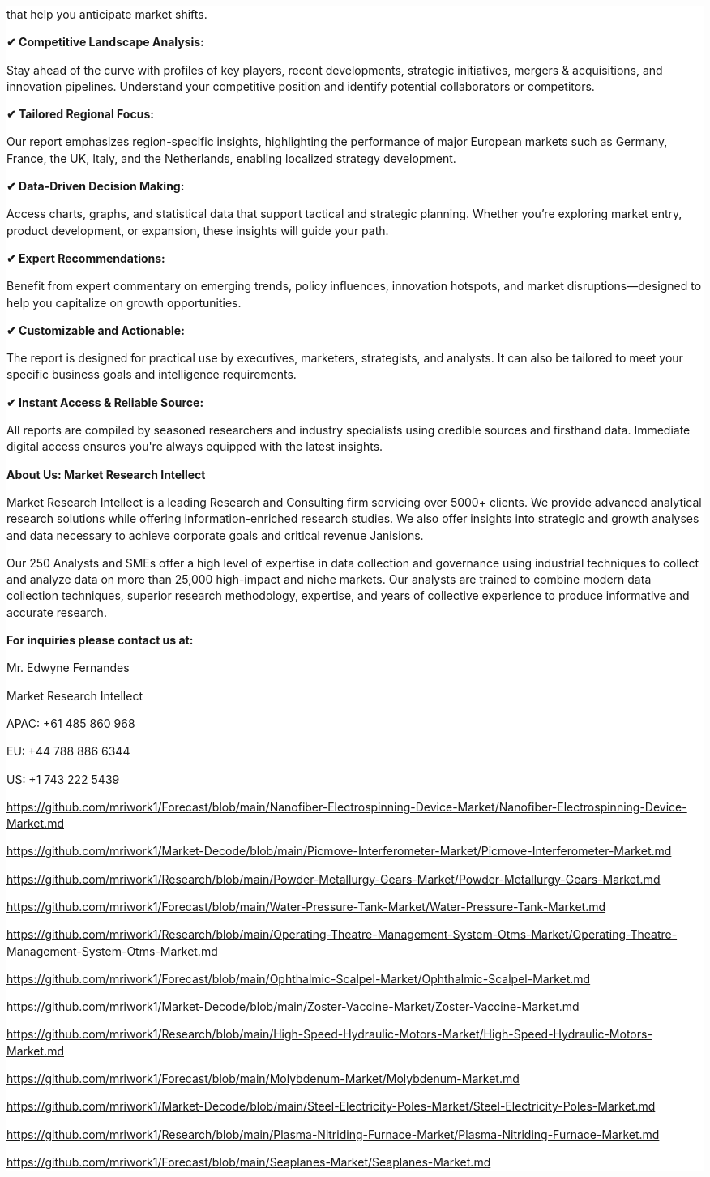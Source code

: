 that help you anticipate market shifts.</p><p><strong>✔ Competitive Landscape Analysis:</strong></p><p>Stay ahead of the curve with profiles of key players, recent developments, strategic initiatives, mergers &amp; acquisitions, and innovation pipelines. Understand your competitive position and identify potential collaborators or competitors.</p><p><strong>✔ Tailored Regional Focus:</strong></p><p>Our report emphasizes region-specific insights, highlighting the performance of major European markets such as Germany, France, the UK, Italy, and the Netherlands, enabling localized strategy development.</p><p><strong>✔ Data-Driven Decision Making:</strong></p><p>Access charts, graphs, and statistical data that support tactical and strategic planning. Whether you&rsquo;re exploring market entry, product development, or expansion, these insights will guide your path.</p><p><strong>✔ Expert Recommendations:</strong></p><p>Benefit from expert commentary on emerging trends, policy influences, innovation hotspots, and market disruptions&mdash;designed to help you capitalize on growth opportunities.</p><p><strong>✔ Customizable and Actionable:</strong></p><p>The report is designed for practical use by executives, marketers, strategists, and analysts. It can also be tailored to meet your specific business goals and intelligence requirements.</p><p><strong>✔ Instant Access &amp; Reliable Source:</strong></p><p>All reports are compiled by seasoned researchers and industry specialists using credible sources and firsthand data. Immediate digital access ensures you're always equipped with the latest insights.</p><p><strong><span class="font-[700]">About Us: Market Research Intellect</span></strong></p><p><span class="">Market Research Intellect is a leading Research and Consulting firm servicing over 5000+ clients. We provide advanced analytical research solutions while offering information-enriched research studies.&nbsp;</span>We also offer insights into strategic and growth analyses and data necessary to achieve corporate goals and critical revenue Janisions.</p><p><span class="">Our 250 Analysts and SMEs offer a high level of expertise in data collection and governance using industrial techniques to collect and analyze data on more than 25,000 high-impact and niche markets. Our analysts are trained to combine modern data collection techniques, superior research methodology, expertise, and years of collective experience to produce informative and accurate research.</span></p><p><strong>For inquiries please contact us at:</strong></p><p>Mr. Edwyne Fernandes</p><p>Market Research Intellect</p><p>APAC: +61 485 860 968</p><p>EU: +44 788 886 6344</p><p>US: +1 743 222 5439</p><p><a href="https://github.com/mriwork1/Forecast/blob/main/Nanofiber-Electrospinning-Device-Market/Nanofiber-Electrospinning-Device-Market.md">https://github.com/mriwork1/Forecast/blob/main/Nanofiber-Electrospinning-Device-Market/Nanofiber-Electrospinning-Device-Market.md</a></p><p><a href="https://github.com/mriwork1/Market-Decode/blob/main/Picmove-Interferometer-Market/Picmove-Interferometer-Market.md">https://github.com/mriwork1/Market-Decode/blob/main/Picmove-Interferometer-Market/Picmove-Interferometer-Market.md</a></p><p><a href="https://github.com/mriwork1/Research/blob/main/Powder-Metallurgy-Gears-Market/Powder-Metallurgy-Gears-Market.md">https://github.com/mriwork1/Research/blob/main/Powder-Metallurgy-Gears-Market/Powder-Metallurgy-Gears-Market.md</a></p><p><a href="https://github.com/mriwork1/Forecast/blob/main/Water-Pressure-Tank-Market/Water-Pressure-Tank-Market.md">https://github.com/mriwork1/Forecast/blob/main/Water-Pressure-Tank-Market/Water-Pressure-Tank-Market.md</a></p><p><a href="https://github.com/mriwork1/Research/blob/main/Operating-Theatre-Management-System-Otms-Market/Operating-Theatre-Management-System-Otms-Market.md">https://github.com/mriwork1/Research/blob/main/Operating-Theatre-Management-System-Otms-Market/Operating-Theatre-Management-System-Otms-Market.md</a></p><p><a href="https://github.com/mriwork1/Forecast/blob/main/Ophthalmic-Scalpel-Market/Ophthalmic-Scalpel-Market.md">https://github.com/mriwork1/Forecast/blob/main/Ophthalmic-Scalpel-Market/Ophthalmic-Scalpel-Market.md</a></p><p><a href="https://github.com/mriwork1/Market-Decode/blob/main/Zoster-Vaccine-Market/Zoster-Vaccine-Market.md">https://github.com/mriwork1/Market-Decode/blob/main/Zoster-Vaccine-Market/Zoster-Vaccine-Market.md</a></p><p><a href="https://github.com/mriwork1/Research/blob/main/High-Speed-Hydraulic-Motors-Market/High-Speed-Hydraulic-Motors-Market.md">https://github.com/mriwork1/Research/blob/main/High-Speed-Hydraulic-Motors-Market/High-Speed-Hydraulic-Motors-Market.md</a></p><p><a href="https://github.com/mriwork1/Forecast/blob/main/Molybdenum-Market/Molybdenum-Market.md">https://github.com/mriwork1/Forecast/blob/main/Molybdenum-Market/Molybdenum-Market.md</a></p><p><a href="https://github.com/mriwork1/Market-Decode/blob/main/Steel-Electricity-Poles-Market/Steel-Electricity-Poles-Market.md">https://github.com/mriwork1/Market-Decode/blob/main/Steel-Electricity-Poles-Market/Steel-Electricity-Poles-Market.md</a></p><p><a href="https://github.com/mriwork1/Research/blob/main/Plasma-Nitriding-Furnace-Market/Plasma-Nitriding-Furnace-Market.md">https://github.com/mriwork1/Research/blob/main/Plasma-Nitriding-Furnace-Market/Plasma-Nitriding-Furnace-Market.md</a></p><p><a href="https://github.com/mriwork1/Forecast/blob/main/Seaplanes-Market/Seaplanes-Market.md">https://github.com/mriwork1/Forecast/blob/main/Seaplanes-Market/Seaplanes-Market.md</a></p>
